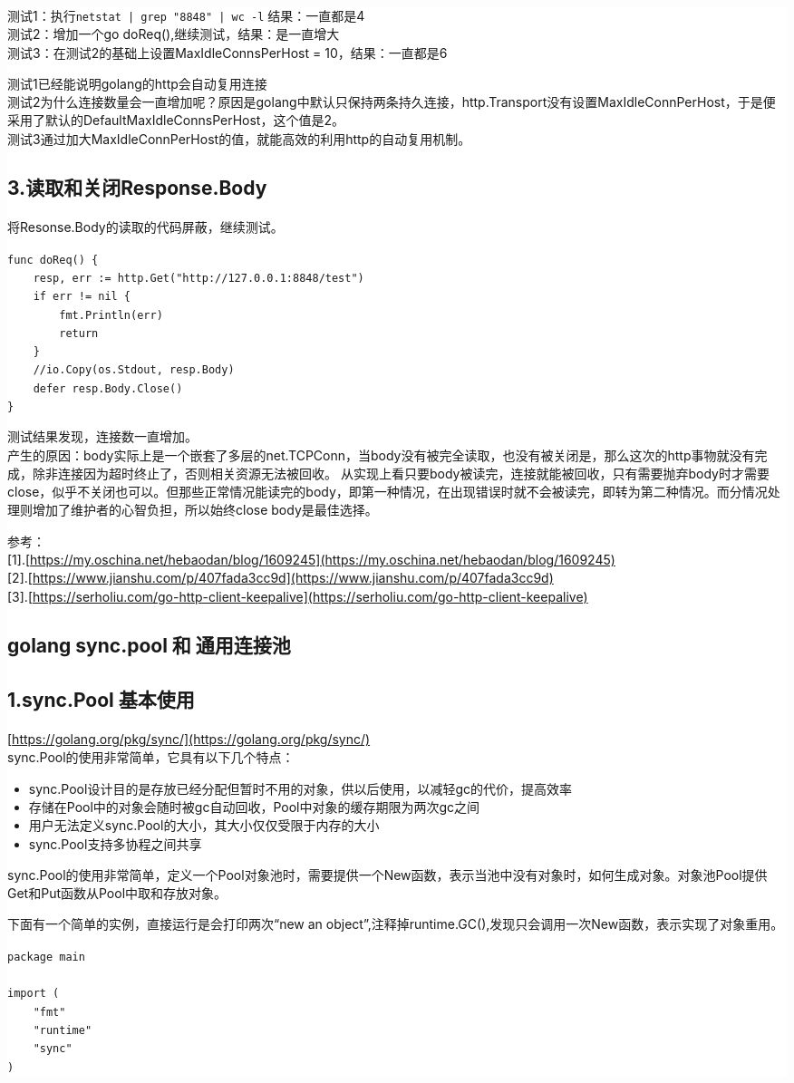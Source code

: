 测试1：执行`netstat | grep "8848" | wc -l`  结果：一直都是4  
测试2：增加一个go doReq(),继续测试，结果：是一直增大  
测试3：在测试2的基础上设置MaxIdleConnsPerHost = 10，结果：一直都是6

测试1已经能说明golang的http会自动复用连接  
测试2为什么连接数量会一直增加呢？原因是golang中默认只保持两条持久连接，http.Transport没有设置MaxIdleConnPerHost，于是便采用了默认的DefaultMaxIdleConnsPerHost，这个值是2。  
测试3通过加大MaxIdleConnPerHost的值，就能高效的利用http的自动复用机制。

## 3.读取和关闭Response.Body
将Resonse.Body的读取的代码屏蔽，继续测试。

    func doReq() {
    	resp, err := http.Get("http://127.0.0.1:8848/test")
    	if err != nil {
    		fmt.Println(err)
    		return
    	}
    	//io.Copy(os.Stdout, resp.Body)
    	defer resp.Body.Close()
    }  

测试结果发现，连接数一直增加。    
产生的原因：body实际上是一个嵌套了多层的net.TCPConn，当body没有被完全读取，也没有被关闭是，那么这次的http事物就没有完成，除非连接因为超时终止了，否则相关资源无法被回收。
从实现上看只要body被读完，连接就能被回收，只有需要抛弃body时才需要close，似乎不关闭也可以。但那些正常情况能读完的body，即第一种情况，在出现错误时就不会被读完，即转为第二种情况。而分情况处理则增加了维护者的心智负担，所以始终close body是最佳选择。


参考：  
[1].[https://my.oschina.net/hebaodan/blog/1609245](https://my.oschina.net/hebaodan/blog/1609245)  
[2].[https://www.jianshu.com/p/407fada3cc9d](https://www.jianshu.com/p/407fada3cc9d)  
[3].[https://serholiu.com/go-http-client-keepalive](https://serholiu.com/go-http-client-keepalive)


## golang sync.pool 和 通用连接池
## 1.sync.Pool 基本使用
[https://golang.org/pkg/sync/](https://golang.org/pkg/sync/)  
sync.Pool的使用非常简单，它具有以下几个特点：
  
- sync.Pool设计目的是存放已经分配但暂时不用的对象，供以后使用，以减轻gc的代价，提高效率  
- 存储在Pool中的对象会随时被gc自动回收，Pool中对象的缓存期限为两次gc之间  
- 用户无法定义sync.Pool的大小，其大小仅仅受限于内存的大小     
- sync.Pool支持多协程之间共享
  
sync.Pool的使用非常简单，定义一个Pool对象池时，需要提供一个New函数，表示当池中没有对象时，如何生成对象。对象池Pool提供Get和Put函数从Pool中取和存放对象。

下面有一个简单的实例，直接运行是会打印两次“new an object”,注释掉runtime.GC(),发现只会调用一次New函数，表示实现了对象重用。

	package main
	
	import (
		"fmt"
		"runtime"
		"sync"
	)
	